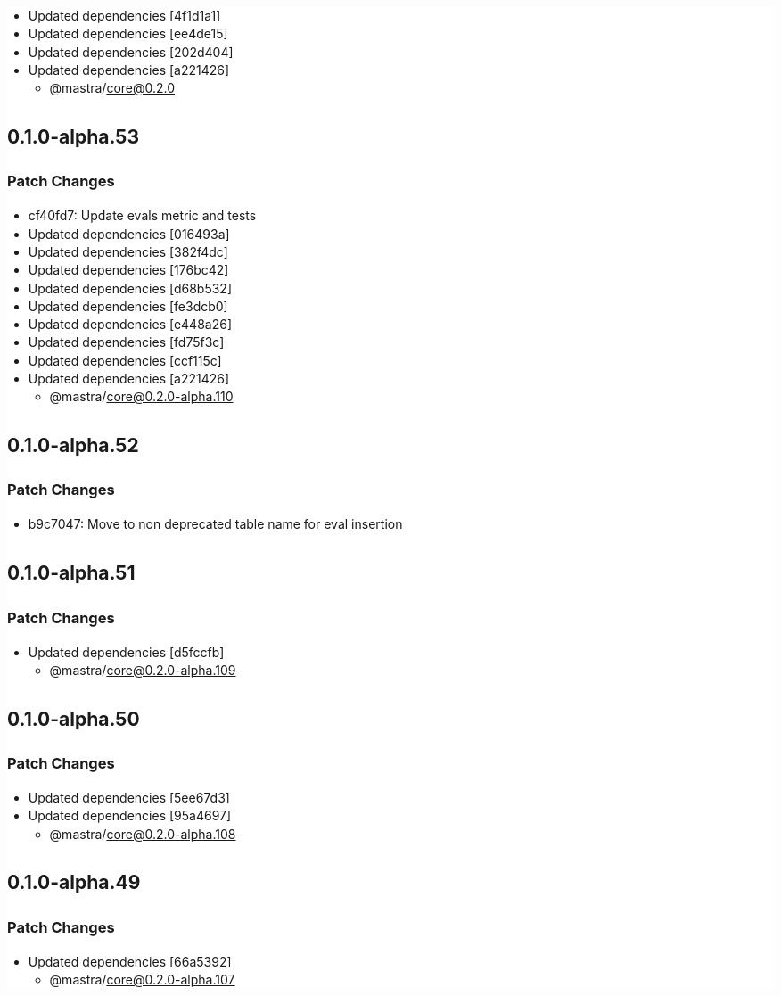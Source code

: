 - Updated dependencies [4f1d1a1]
- Updated dependencies [ee4de15]
- Updated dependencies [202d404]
- Updated dependencies [a221426]
  - @mastra/core@0.2.0

## 0.1.0-alpha.53

### Patch Changes

- cf40fd7: Update evals metric and tests
- Updated dependencies [016493a]
- Updated dependencies [382f4dc]
- Updated dependencies [176bc42]
- Updated dependencies [d68b532]
- Updated dependencies [fe3dcb0]
- Updated dependencies [e448a26]
- Updated dependencies [fd75f3c]
- Updated dependencies [ccf115c]
- Updated dependencies [a221426]
  - @mastra/core@0.2.0-alpha.110

## 0.1.0-alpha.52

### Patch Changes

- b9c7047: Move to non deprecated table name for eval insertion

## 0.1.0-alpha.51

### Patch Changes

- Updated dependencies [d5fccfb]
  - @mastra/core@0.2.0-alpha.109

## 0.1.0-alpha.50

### Patch Changes

- Updated dependencies [5ee67d3]
- Updated dependencies [95a4697]
  - @mastra/core@0.2.0-alpha.108

## 0.1.0-alpha.49

### Patch Changes

- Updated dependencies [66a5392]
  - @mastra/core@0.2.0-alpha.107
